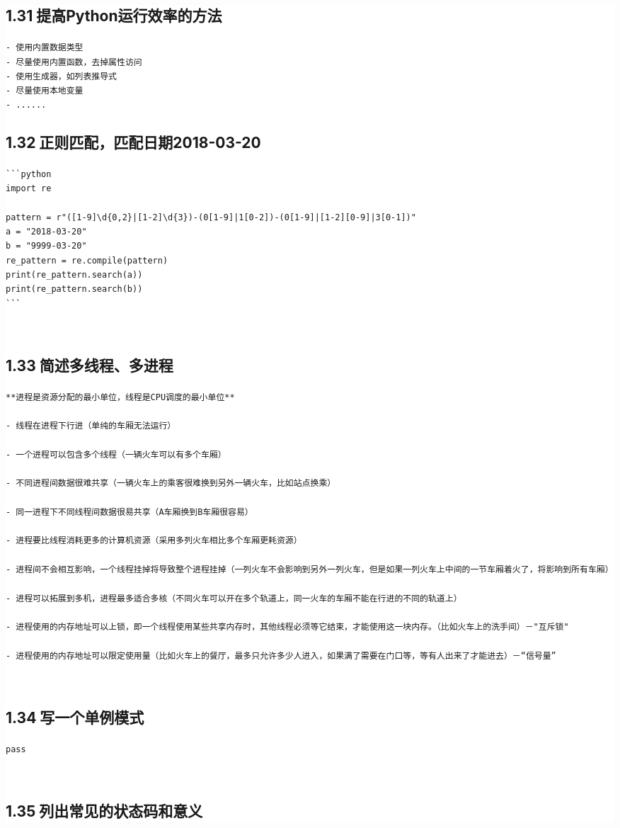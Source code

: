 ## 1.31 提高Python运行效率的方法

    - 使用内置数据类型
    - 尽量使用内置函数，去掉属性访问
    - 使用生成器，如列表推导式
    - 尽量使用本地变量
    - ......

## 1.32 正则匹配，匹配日期2018-03-20

    ```python
    import re
    
    pattern = r"([1-9]\d{0,2}|[1-2]\d{3})-(0[1-9]|1[0-2])-(0[1-9]|[1-2][0-9]|3[0-1])"
    a = "2018-03-20"
    b = "9999-03-20"
    re_pattern = re.compile(pattern)
    print(re_pattern.search(a))
    print(re_pattern.search(b))
    ```


​    

## 1.33 简述多线程、多进程

    **进程是资源分配的最小单位，线程是CPU调度的最小单位**
    
    - 线程在进程下行进（单纯的车厢无法运行）
    
    - 一个进程可以包含多个线程（一辆火车可以有多个车厢）
    
    - 不同进程间数据很难共享（一辆火车上的乘客很难换到另外一辆火车，比如站点换乘）
    
    - 同一进程下不同线程间数据很易共享（A车厢换到B车厢很容易）
    
    - 进程要比线程消耗更多的计算机资源（采用多列火车相比多个车厢更耗资源）
    
    - 进程间不会相互影响，一个线程挂掉将导致整个进程挂掉（一列火车不会影响到另外一列火车，但是如果一列火车上中间的一节车厢着火了，将影响到所有车厢）
    
    - 进程可以拓展到多机，进程最多适合多核（不同火车可以开在多个轨道上，同一火车的车厢不能在行进的不同的轨道上）
    
    - 进程使用的内存地址可以上锁，即一个线程使用某些共享内存时，其他线程必须等它结束，才能使用这一块内存。（比如火车上的洗手间）－"互斥锁"
    
    - 进程使用的内存地址可以限定使用量（比如火车上的餐厅，最多只允许多少人进入，如果满了需要在门口等，等有人出来了才能进去）－“信号量”


​    

## 1.34 写一个单例模式

    pass


​    

## 1.35 列出常见的状态码和意义
